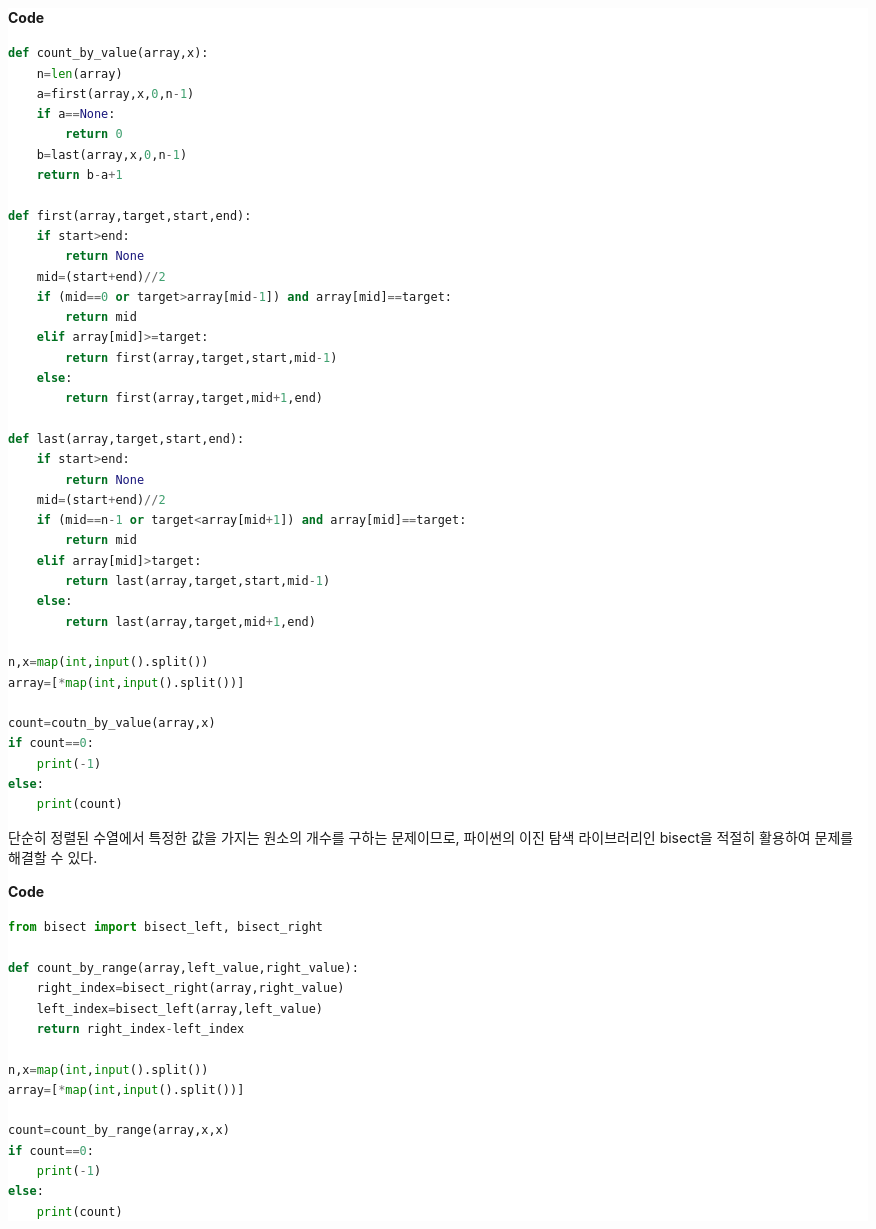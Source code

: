 **Code**

```python
def count_by_value(array,x):
    n=len(array)
    a=first(array,x,0,n-1)
    if a==None:
        return 0
    b=last(array,x,0,n-1)
    return b-a+1

def first(array,target,start,end):
    if start>end:
        return None
    mid=(start+end)//2
    if (mid==0 or target>array[mid-1]) and array[mid]==target:
        return mid
    elif array[mid]>=target:
        return first(array,target,start,mid-1)
    else:
        return first(array,target,mid+1,end)
    
def last(array,target,start,end):
    if start>end:
        return None
    mid=(start+end)//2
    if (mid==n-1 or target<array[mid+1]) and array[mid]==target:
        return mid
    elif array[mid]>target:
        return last(array,target,start,mid-1)
    else:
        return last(array,target,mid+1,end)

n,x=map(int,input().split())
array=[*map(int,input().split())]

count=coutn_by_value(array,x)
if count==0:
    print(-1)
else:
    print(count)
```

단순히 정렬된 수열에서 특정한 값을 가지는 원소의 개수를 구하는 문제이므로, 파이썬의 이진 탐색 라이브러리인 bisect을 적절히 활용하여 문제를 해결할 수 있다.

**Code**

```python
from bisect import bisect_left, bisect_right

def count_by_range(array,left_value,right_value):
    right_index=bisect_right(array,right_value)
    left_index=bisect_left(array,left_value)
    return right_index-left_index

n,x=map(int,input().split())
array=[*map(int,input().split())]

count=count_by_range(array,x,x)
if count==0:
    print(-1)
else:
    print(count)
```

